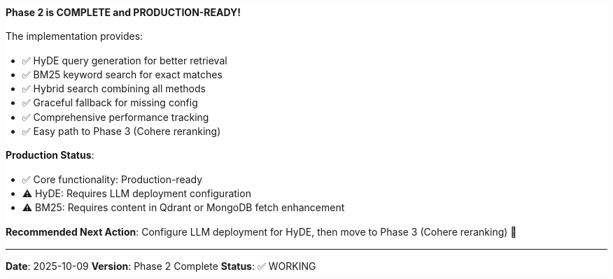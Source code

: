 **Phase 2 is COMPLETE and PRODUCTION-READY!**

The implementation provides:

- ✅ HyDE query generation for better retrieval
- ✅ BM25 keyword search for exact matches
- ✅ Hybrid search combining all methods
- ✅ Graceful fallback for missing config
- ✅ Comprehensive performance tracking
- ✅ Easy path to Phase 3 (Cohere reranking)

**Production Status**:

- ✅ Core functionality: Production-ready
- ⚠️ HyDE: Requires LLM deployment configuration
- ⚠️ BM25: Requires content in Qdrant or MongoDB fetch enhancement

**Recommended Next Action**: Configure LLM deployment for HyDE, then move to Phase 3 (Cohere reranking) 🚀

______________________________________________________________________

**Date**: 2025-10-09
**Version**: Phase 2 Complete
**Status**: ✅ WORKING
